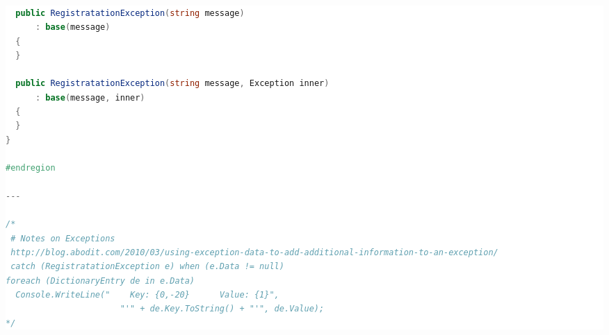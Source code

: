 ```csharp
  public RegistratationException(string message)
      : base(message)
  {
  }

  public RegistratationException(string message, Exception inner)
      : base(message, inner)
  {
  }
}

#endregion

---

/*
 # Notes on Exceptions
 http://blog.abodit.com/2010/03/using-exception-data-to-add-additional-information-to-an-exception/
 catch (RegistratationException e) when (e.Data != null)
foreach (DictionaryEntry de in e.Data)
  Console.WriteLine("    Key: {0,-20}      Value: {1}", 
                       "'" + de.Key.ToString() + "'", de.Value);
*/
